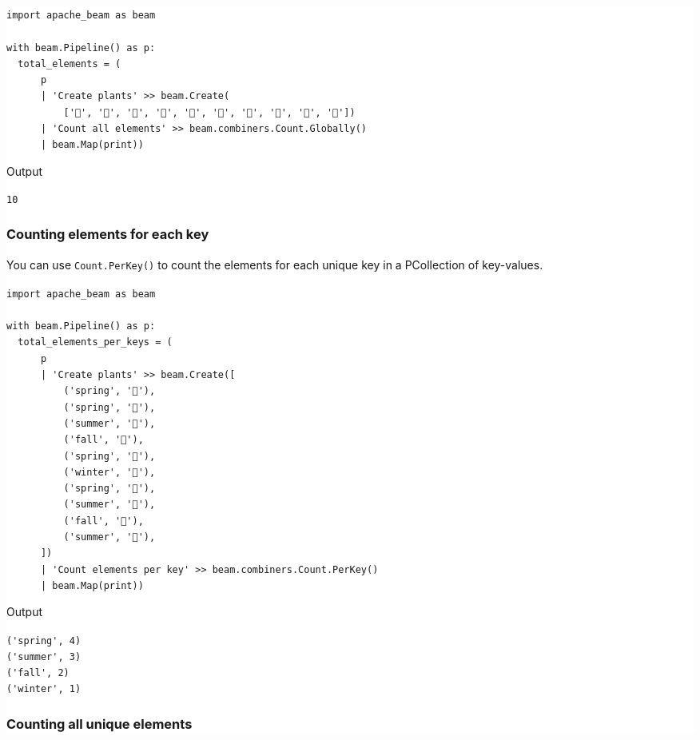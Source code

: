 ```
import apache_beam as beam

with beam.Pipeline() as p:
  total_elements = (
      p
      | 'Create plants' >> beam.Create(
          ['🍓', '🥕', '🥕', '🥕', '🍆', '🍆', '🍅', '🍅', '🍅', '🌽'])
      | 'Count all elements' >> beam.combiners.Count.Globally()
      | beam.Map(print))
```

Output

```
10
```

### Counting elements for each key

You can use `Count.PerKey()` to count the elements for each unique key in a PCollection of key-values.

```
import apache_beam as beam

with beam.Pipeline() as p:
  total_elements_per_keys = (
      p
      | 'Create plants' >> beam.Create([
          ('spring', '🍓'),
          ('spring', '🥕'),
          ('summer', '🥕'),
          ('fall', '🥕'),
          ('spring', '🍆'),
          ('winter', '🍆'),
          ('spring', '🍅'),
          ('summer', '🍅'),
          ('fall', '🍅'),
          ('summer', '🌽'),
      ])
      | 'Count elements per key' >> beam.combiners.Count.PerKey()
      | beam.Map(print))
```

Output

```
('spring', 4)
('summer', 3)
('fall', 2)
('winter', 1)
```

### Counting all unique elements
